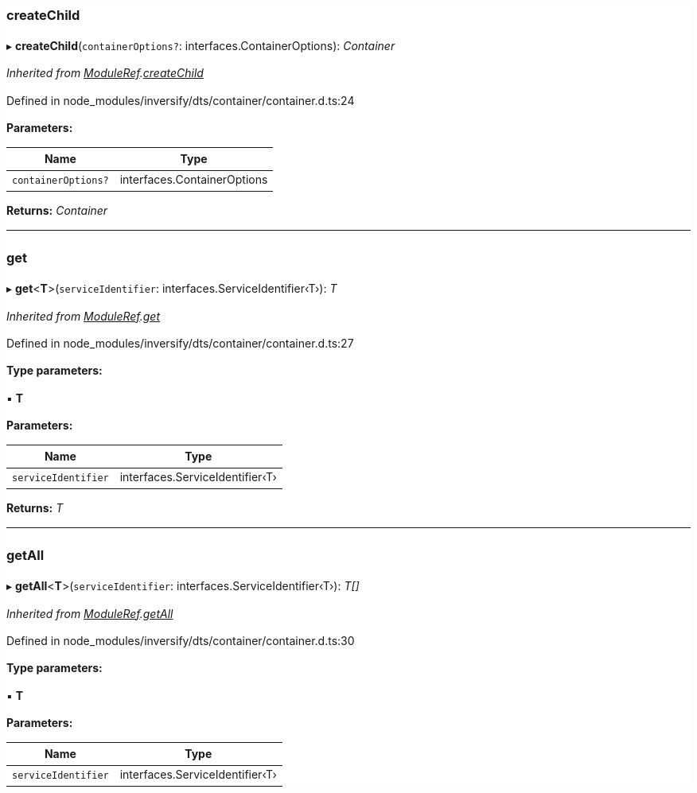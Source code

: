 ###  createChild

▸ **createChild**(`containerOptions?`: interfaces.ContainerOptions): *Container*

*Inherited from [ModuleRef](_createcontainer_.moduleref.md).[createChild](_createcontainer_.moduleref.md#createchild)*

Defined in node_modules/inversify/dts/container/container.d.ts:24

**Parameters:**

Name | Type |
------ | ------ |
`containerOptions?` | interfaces.ContainerOptions |

**Returns:** *Container*

___

###  get

▸ **get**<**T**>(`serviceIdentifier`: interfaces.ServiceIdentifier‹T›): *T*

*Inherited from [ModuleRef](_createcontainer_.moduleref.md).[get](_createcontainer_.moduleref.md#get)*

Defined in node_modules/inversify/dts/container/container.d.ts:27

**Type parameters:**

▪ **T**

**Parameters:**

Name | Type |
------ | ------ |
`serviceIdentifier` | interfaces.ServiceIdentifier‹T› |

**Returns:** *T*

___

###  getAll

▸ **getAll**<**T**>(`serviceIdentifier`: interfaces.ServiceIdentifier‹T›): *T[]*

*Inherited from [ModuleRef](_createcontainer_.moduleref.md).[getAll](_createcontainer_.moduleref.md#getall)*

Defined in node_modules/inversify/dts/container/container.d.ts:30

**Type parameters:**

▪ **T**

**Parameters:**

Name | Type |
------ | ------ |
`serviceIdentifier` | interfaces.ServiceIdentifier‹T› |
